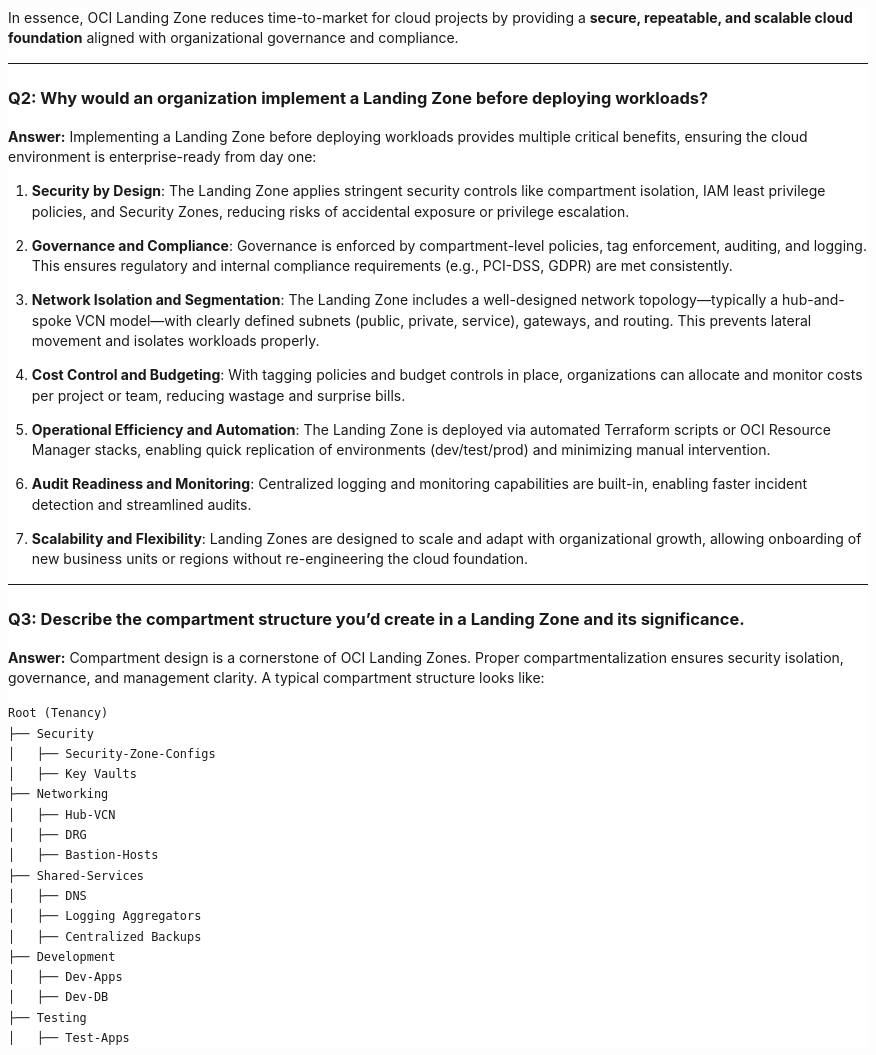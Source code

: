 In essence, OCI Landing Zone reduces time-to-market for cloud projects by providing a **secure, repeatable, and scalable cloud foundation** aligned with organizational governance and compliance.

---

### **Q2: Why would an organization implement a Landing Zone before deploying workloads?**

**Answer:**
Implementing a Landing Zone before deploying workloads provides multiple critical benefits, ensuring the cloud environment is enterprise-ready from day one:

1. **Security by Design**:
   The Landing Zone applies stringent security controls like compartment isolation, IAM least privilege policies, and Security Zones, reducing risks of accidental exposure or privilege escalation.

2. **Governance and Compliance**:
   Governance is enforced by compartment-level policies, tag enforcement, auditing, and logging. This ensures regulatory and internal compliance requirements (e.g., PCI-DSS, GDPR) are met consistently.

3. **Network Isolation and Segmentation**:
   The Landing Zone includes a well-designed network topology—typically a hub-and-spoke VCN model—with clearly defined subnets (public, private, service), gateways, and routing. This prevents lateral movement and isolates workloads properly.

4. **Cost Control and Budgeting**:
   With tagging policies and budget controls in place, organizations can allocate and monitor costs per project or team, reducing wastage and surprise bills.

5. **Operational Efficiency and Automation**:
   The Landing Zone is deployed via automated Terraform scripts or OCI Resource Manager stacks, enabling quick replication of environments (dev/test/prod) and minimizing manual intervention.

6. **Audit Readiness and Monitoring**:
   Centralized logging and monitoring capabilities are built-in, enabling faster incident detection and streamlined audits.

7. **Scalability and Flexibility**:
   Landing Zones are designed to scale and adapt with organizational growth, allowing onboarding of new business units or regions without re-engineering the cloud foundation.

---

### **Q3: Describe the compartment structure you’d create in a Landing Zone and its significance.**

**Answer:**
Compartment design is a cornerstone of OCI Landing Zones. Proper compartmentalization ensures security isolation, governance, and management clarity. A typical compartment structure looks like:

```
Root (Tenancy)
├── Security
│   ├── Security-Zone-Configs
│   ├── Key Vaults
├── Networking
│   ├── Hub-VCN
│   ├── DRG
│   ├── Bastion-Hosts
├── Shared-Services
│   ├── DNS
│   ├── Logging Aggregators
│   ├── Centralized Backups
├── Development
│   ├── Dev-Apps
│   ├── Dev-DB
├── Testing
│   ├── Test-Apps
```